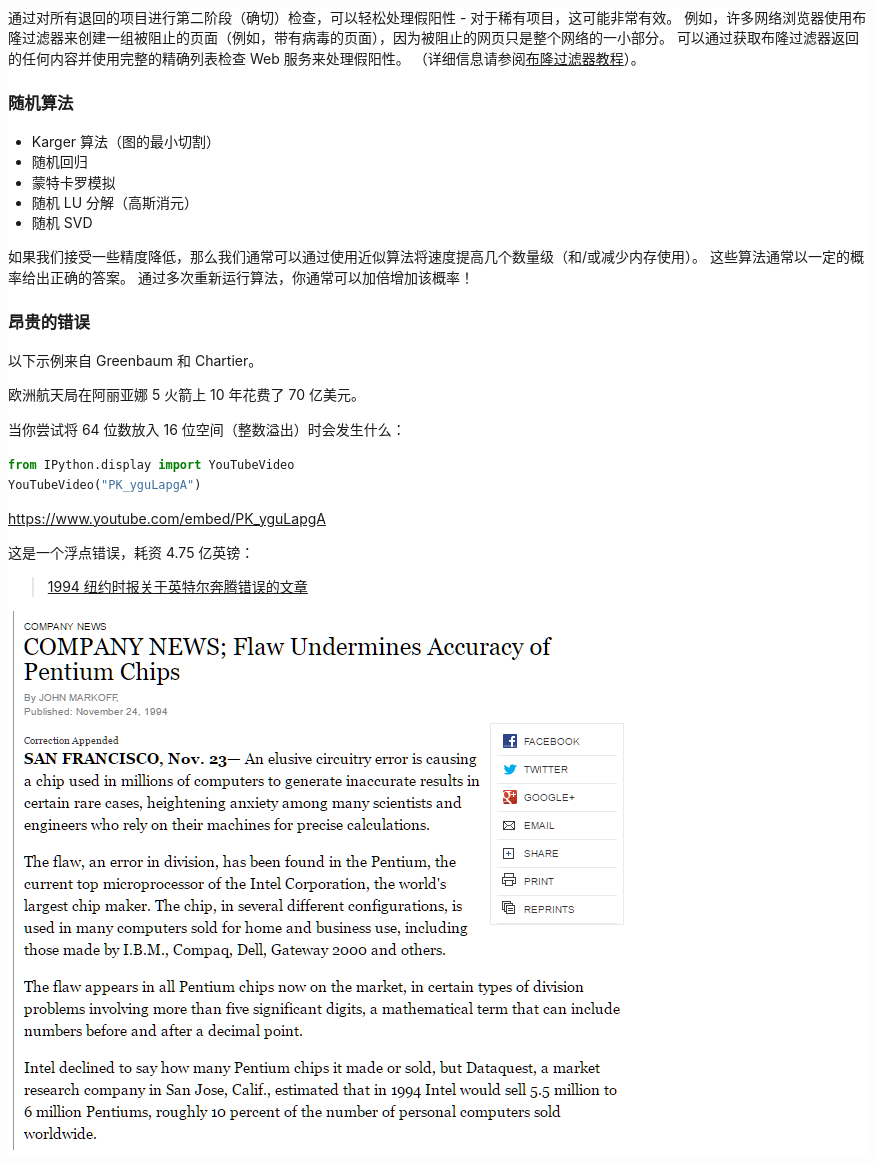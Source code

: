 通过对所有退回的项目进行第二阶段（确切）检查，可以轻松处理假阳性 - 对于稀有项目，这可能非常有效。 例如，许多网络浏览器使用布隆过滤器来创建一组被阻止的页面（例如，带有病毒的页面），因为被阻止的网页只是整个网络的一小部分。 可以通过获取布隆过滤器返回的任何内容并使用完整的精确列表检查 Web 服务来处理假阳性。 （详细信息请参阅[布隆过滤器教程](https://llimllib.github.io/bloomfilter-tutorial/)）。

### 随机算法

+   Karger 算法（图的最小切割）
+   随机回归
+   蒙特卡罗模拟
+   随机 LU 分解（高斯消元）
+   随机 SVD

如果我们接受一些精度降低，那么我们通常可以通过使用近似算法将速度提高几个数量级（和/或减少内存使用）。 这些算法通常以一定的概率给出正确的答案。 通过多次重新运行算法，你通常可以加倍增加该概率！

### 昂贵的错误

以下示例来自 Greenbaum 和 Chartier。

欧洲航天局在阿丽亚娜 5 火箭上 10 年花费了 70 亿美元。

当你尝试将 64 位数放入 16 位空间（整数溢出）时会发生什么：

```py
from IPython.display import YouTubeVideo
YouTubeVideo("PK_yguLapgA")
```

<https://www.youtube.com/embed/PK_yguLapgA>

这是一个浮点错误，耗资 4.75 亿英镑：

> [1994 纽约时报关于英特尔奔腾错误的文章](http://www.nytimes.com/1994/11/24/business/company-news-flaw-undermines-accuracy-of-pentium-chips.html)

![](img/pentium_nytimes.png)
